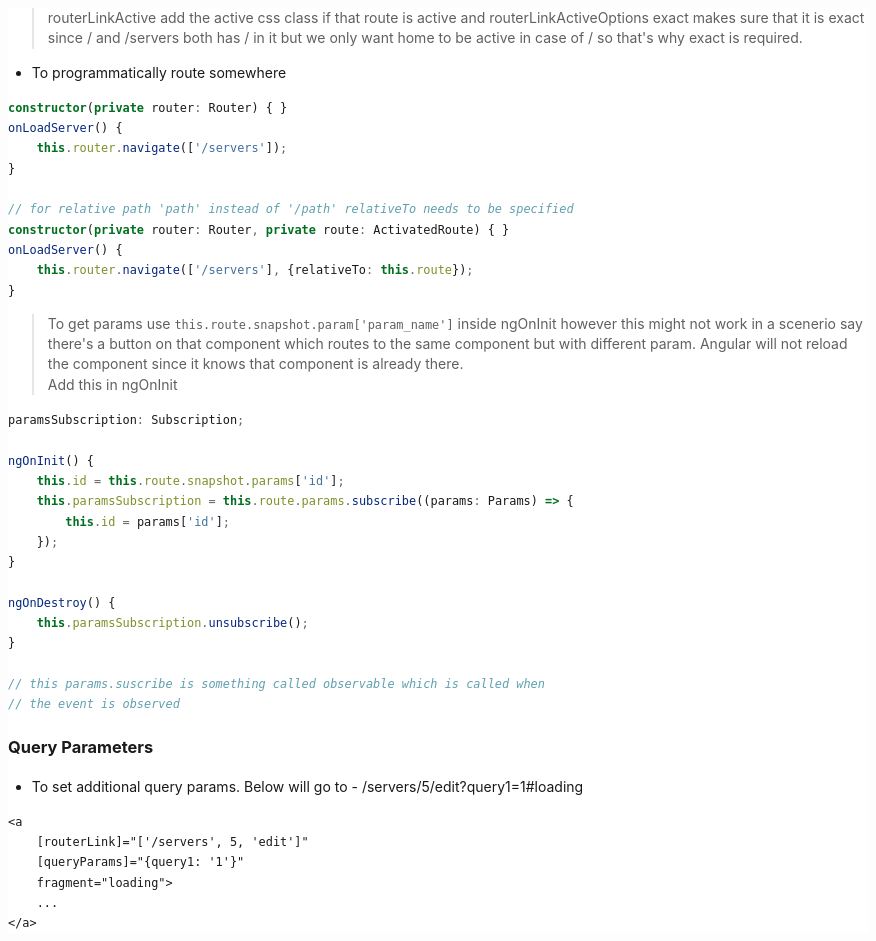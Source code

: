 > routerLinkActive add the active css class if that route is active and routerLinkActiveOptions exact makes sure that it is exact since / and /servers both has / in it but we only want home to be active in case of / so that's why exact is required.

* To programmatically route somewhere

```typescript
constructor(private router: Router) { }
onLoadServer() {
    this.router.navigate(['/servers']);
}

// for relative path 'path' instead of '/path' relativeTo needs to be specified
constructor(private router: Router, private route: ActivatedRoute) { }
onLoadServer() {
    this.router.navigate(['/servers'], {relativeTo: this.route});
}
```

> To get params use `this.route.snapshot.param['param_name']` inside ngOnInit however this might not work in a scenerio say there's a button on that component which routes to the same component but with different param. Angular will not reload the component since it knows that component is already there.  
> Add this in ngOnInit

```typescript
paramsSubscription: Subscription;

ngOnInit() {
    this.id = this.route.snapshot.params['id'];
    this.paramsSubscription = this.route.params.subscribe((params: Params) => {
        this.id = params['id'];
    });
}

ngOnDestroy() {
    this.paramsSubscription.unsubscribe();
}

// this params.suscribe is something called observable which is called when
// the event is observed
```

### Query Parameters

* To set additional query params. Below will go to - /servers/5/edit?query1=1\#loading

```markup
<a
    [routerLink]="['/servers', 5, 'edit']"
    [queryParams]="{query1: '1'}"
    fragment="loading">
    ...
</a>
```
